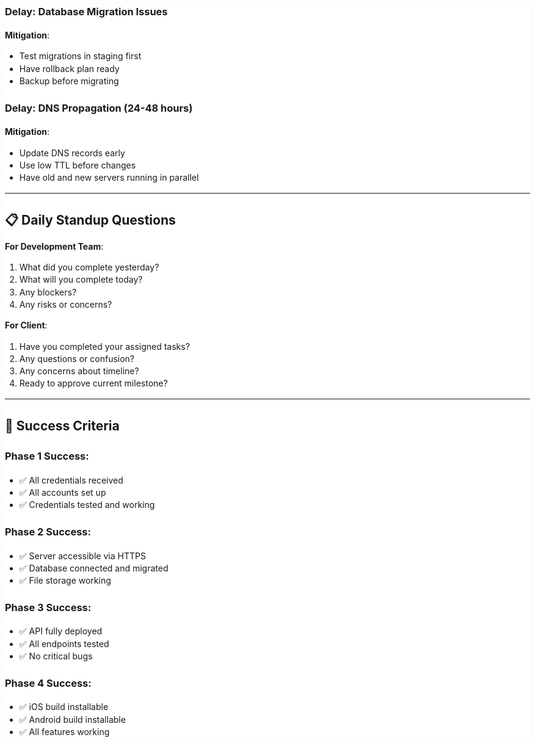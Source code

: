 ### Delay: Database Migration Issues
**Mitigation**:
- Test migrations in staging first
- Have rollback plan ready
- Backup before migrating

### Delay: DNS Propagation (24-48 hours)
**Mitigation**:
- Update DNS records early
- Use low TTL before changes
- Have old and new servers running in parallel

---

## 📋 Daily Standup Questions

**For Development Team**:
1. What did you complete yesterday?
2. What will you complete today?
3. Any blockers?
4. Any risks or concerns?

**For Client**:
1. Have you completed your assigned tasks?
2. Any questions or confusion?
3. Any concerns about timeline?
4. Ready to approve current milestone?

---

## 🎯 Success Criteria

### Phase 1 Success:
- ✅ All credentials received
- ✅ All accounts set up
- ✅ Credentials tested and working

### Phase 2 Success:
- ✅ Server accessible via HTTPS
- ✅ Database connected and migrated
- ✅ File storage working

### Phase 3 Success:
- ✅ API fully deployed
- ✅ All endpoints tested
- ✅ No critical bugs

### Phase 4 Success:
- ✅ iOS build installable
- ✅ Android build installable
- ✅ All features working
